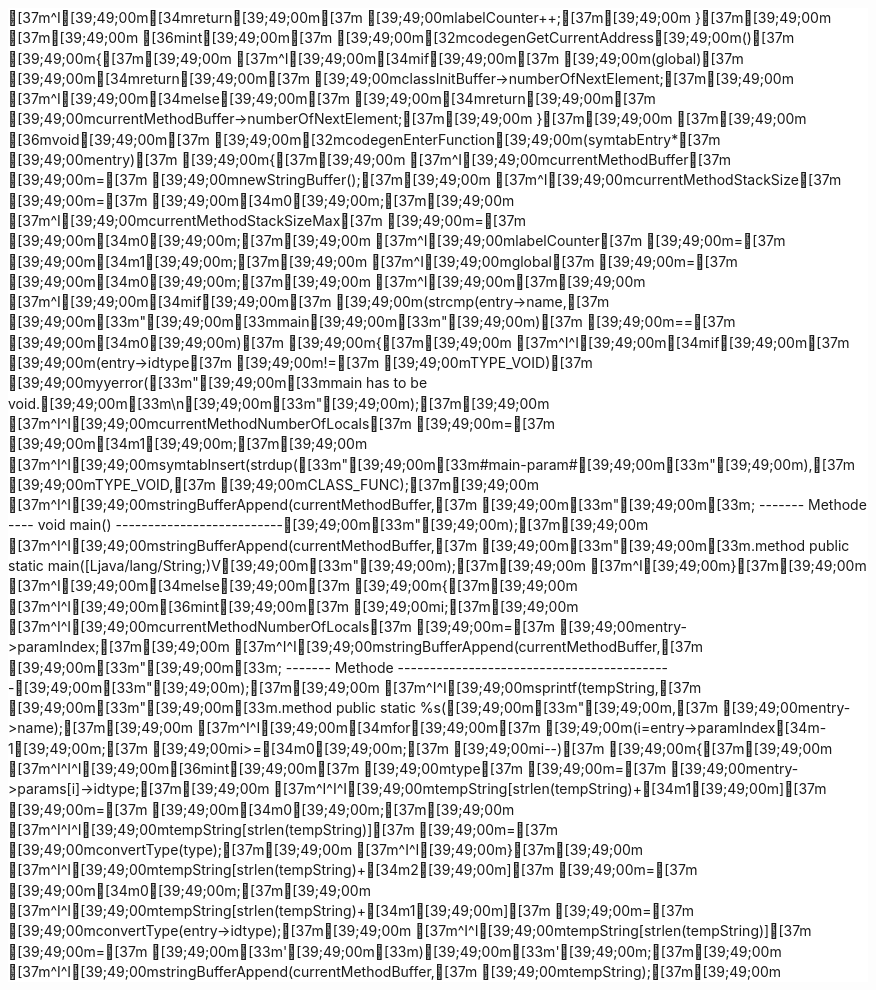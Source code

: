 [37m^I[39;49;00m[34mreturn[39;49;00m[37m [39;49;00mlabelCounter++;[37m[39;49;00m
}[37m[39;49;00m
[37m[39;49;00m
[36mint[39;49;00m[37m [39;49;00m[32mcodegenGetCurrentAddress[39;49;00m()[37m [39;49;00m{[37m[39;49;00m
[37m^I[39;49;00m[34mif[39;49;00m[37m [39;49;00m(global)[37m [39;49;00m[34mreturn[39;49;00m[37m [39;49;00mclassInitBuffer->numberOfNextElement;[37m[39;49;00m
[37m^I[39;49;00m[34melse[39;49;00m[37m [39;49;00m[34mreturn[39;49;00m[37m [39;49;00mcurrentMethodBuffer->numberOfNextElement;[37m[39;49;00m
}[37m[39;49;00m
[37m[39;49;00m
[36mvoid[39;49;00m[37m [39;49;00m[32mcodegenEnterFunction[39;49;00m(symtabEntry*[37m [39;49;00mentry)[37m [39;49;00m{[37m[39;49;00m
[37m^I[39;49;00mcurrentMethodBuffer[37m [39;49;00m=[37m [39;49;00mnewStringBuffer();[37m[39;49;00m
[37m^I[39;49;00mcurrentMethodStackSize[37m [39;49;00m=[37m [39;49;00m[34m0[39;49;00m;[37m[39;49;00m
[37m^I[39;49;00mcurrentMethodStackSizeMax[37m [39;49;00m=[37m [39;49;00m[34m0[39;49;00m;[37m[39;49;00m
[37m^I[39;49;00mlabelCounter[37m [39;49;00m=[37m [39;49;00m[34m1[39;49;00m;[37m[39;49;00m
[37m^I[39;49;00mglobal[37m [39;49;00m=[37m [39;49;00m[34m0[39;49;00m;[37m[39;49;00m
[37m^I[39;49;00m[37m[39;49;00m
[37m^I[39;49;00m[34mif[39;49;00m[37m [39;49;00m(strcmp(entry->name,[37m [39;49;00m[33m"[39;49;00m[33mmain[39;49;00m[33m"[39;49;00m)[37m [39;49;00m==[37m [39;49;00m[34m0[39;49;00m)[37m [39;49;00m{[37m[39;49;00m
[37m^I^I[39;49;00m[34mif[39;49;00m[37m [39;49;00m(entry->idtype[37m [39;49;00m!=[37m [39;49;00mTYPE_VOID)[37m [39;49;00myyerror([33m"[39;49;00m[33mmain has to be void.[39;49;00m[33m\n[39;49;00m[33m"[39;49;00m);[37m[39;49;00m
[37m^I^I[39;49;00mcurrentMethodNumberOfLocals[37m [39;49;00m=[37m [39;49;00m[34m1[39;49;00m;[37m[39;49;00m
[37m^I^I[39;49;00msymtabInsert(strdup([33m"[39;49;00m[33m#main-param#[39;49;00m[33m"[39;49;00m),[37m [39;49;00mTYPE_VOID,[37m [39;49;00mCLASS_FUNC);[37m[39;49;00m
[37m^I^I[39;49;00mstringBufferAppend(currentMethodBuffer,[37m [39;49;00m[33m"[39;49;00m[33m; ------- Methode ---- void main() --------------------------[39;49;00m[33m"[39;49;00m);[37m[39;49;00m
[37m^I^I[39;49;00mstringBufferAppend(currentMethodBuffer,[37m [39;49;00m[33m"[39;49;00m[33m.method public static main([Ljava/lang/String;)V[39;49;00m[33m"[39;49;00m);[37m[39;49;00m
[37m^I[39;49;00m}[37m[39;49;00m
[37m^I[39;49;00m[34melse[39;49;00m[37m [39;49;00m{[37m[39;49;00m
[37m^I^I[39;49;00m[36mint[39;49;00m[37m [39;49;00mi;[37m[39;49;00m
[37m^I^I[39;49;00mcurrentMethodNumberOfLocals[37m [39;49;00m=[37m [39;49;00mentry->paramIndex;[37m[39;49;00m
[37m^I^I[39;49;00mstringBufferAppend(currentMethodBuffer,[37m [39;49;00m[33m"[39;49;00m[33m; ------- Methode -------------------------------------------[39;49;00m[33m"[39;49;00m);[37m[39;49;00m
[37m^I^I[39;49;00msprintf(tempString,[37m [39;49;00m[33m"[39;49;00m[33m.method public static %s([39;49;00m[33m"[39;49;00m,[37m [39;49;00mentry->name);[37m[39;49;00m
[37m^I^I[39;49;00m[34mfor[39;49;00m[37m [39;49;00m(i=entry->paramIndex[34m-1[39;49;00m;[37m [39;49;00mi>=[34m0[39;49;00m;[37m [39;49;00mi--)[37m [39;49;00m{[37m[39;49;00m
[37m^I^I^I[39;49;00m[36mint[39;49;00m[37m [39;49;00mtype[37m [39;49;00m=[37m [39;49;00mentry->params[i]->idtype;[37m[39;49;00m
[37m^I^I^I[39;49;00mtempString[strlen(tempString)+[34m1[39;49;00m][37m [39;49;00m=[37m [39;49;00m[34m0[39;49;00m;[37m[39;49;00m
[37m^I^I^I[39;49;00mtempString[strlen(tempString)][37m [39;49;00m=[37m [39;49;00mconvertType(type);[37m[39;49;00m
[37m^I^I[39;49;00m}[37m[39;49;00m
[37m^I^I[39;49;00mtempString[strlen(tempString)+[34m2[39;49;00m][37m [39;49;00m=[37m [39;49;00m[34m0[39;49;00m;[37m[39;49;00m
[37m^I^I[39;49;00mtempString[strlen(tempString)+[34m1[39;49;00m][37m [39;49;00m=[37m [39;49;00mconvertType(entry->idtype);[37m[39;49;00m
[37m^I^I[39;49;00mtempString[strlen(tempString)][37m   [39;49;00m=[37m [39;49;00m[33m'[39;49;00m[33m)[39;49;00m[33m'[39;49;00m;[37m[39;49;00m
[37m^I^I[39;49;00mstringBufferAppend(currentMethodBuffer,[37m [39;49;00mtempString);[37m[39;49;00m